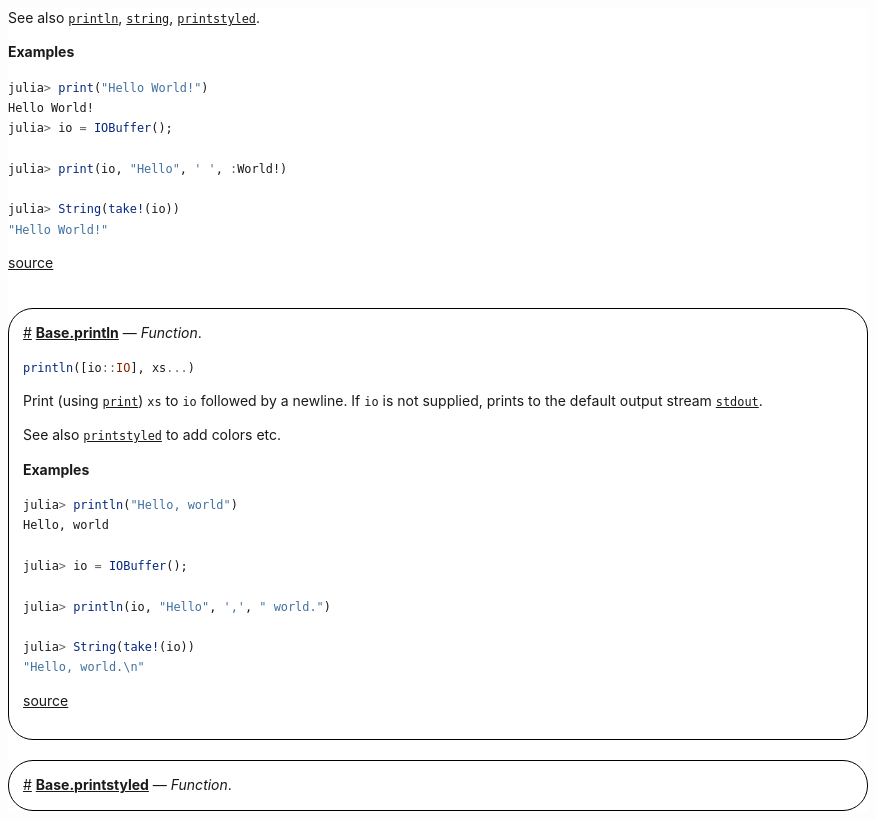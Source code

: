 See also [`println`](/base/io-network#Base.println), [`string`](/base/strings#Base.string), [`printstyled`](/base/io-network#Base.printstyled).

**Examples**

```julia
julia> print("Hello World!")
Hello World!
julia> io = IOBuffer();

julia> print(io, "Hello", ' ', :World!)

julia> String(take!(io))
"Hello World!"
```



[source](https://github.com/JuliaLang/julia/blob/d0ea96fb3beee191e4f46c76ae048c5a0ef4a3a8/base/strings/io.jl#L5-L31)

</div>
<br>
<div style='border-width:1px; border-style:solid; border-color:black; padding: 1em; border-radius: 25px;'>
<a id='Base.println' href='#Base.println'>#</a>&nbsp;<b><u>Base.println</u></b> &mdash; <i>Function</i>.




```julia
println([io::IO], xs...)
```


Print (using [`print`](/base/io-network#Base.print)) `xs` to `io` followed by a newline. If `io` is not supplied, prints to the default output stream [`stdout`](/base/io-network#Base.stdout).

See also [`printstyled`](/base/io-network#Base.printstyled) to add colors etc.

**Examples**

```julia
julia> println("Hello, world")
Hello, world

julia> io = IOBuffer();

julia> println(io, "Hello", ',', " world.")

julia> String(take!(io))
"Hello, world.\n"
```



[source](https://github.com/JuliaLang/julia/blob/d0ea96fb3beee191e4f46c76ae048c5a0ef4a3a8/base/strings/io.jl#L54-L74)

</div>
<br>
<div style='border-width:1px; border-style:solid; border-color:black; padding: 1em; border-radius: 25px;'>
<a id='Base.printstyled' href='#Base.printstyled'>#</a>&nbsp;<b><u>Base.printstyled</u></b> &mdash; <i>Function</i>.
